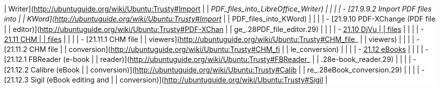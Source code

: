 |                 Writer](http://ubuntuguide.org/wiki/Ubuntu:Trusty#Import |
| _PDF_files_into_LibreOffice_Writer)                                      |
|                                                                          |
|             -   [21.9.9.2 Import PDF files into                          |
|                 KWord](http://ubuntuguide.org/wiki/Ubuntu:Trusty#Import_ |
| PDF_files_into_KWord)                                                    |
|                                                                          |
|         -   [21.9.10 PDF-XChange (PDF file                               |
|             editor)](http://ubuntuguide.org/wiki/Ubuntu:Trusty#PDF-XChan |
| ge_.28PDF_file_editor.29)                                                |
|                                                                          |
|     -   [21.10 DjVu                                                      |
|         files](http://ubuntuguide.org/wiki/Ubuntu:Trusty#DjVu_files)     |
|                                                                          |
|     -   [21.11 CHM                                                       |
|         files](http://ubuntuguide.org/wiki/Ubuntu:Trusty#CHM_files)      |
|                                                                          |
|         -   [21.11.1 CHM file                                            |
|             viewers](http://ubuntuguide.org/wiki/Ubuntu:Trusty#CHM_file_ |
| viewers)                                                                 |
|                                                                          |
|         -   [21.11.2 CHM file                                            |
|             conversion](http://ubuntuguide.org/wiki/Ubuntu:Trusty#CHM_fi |
| le_conversion)                                                           |
|                                                                          |
|     -   [21.12 eBooks](http://ubuntuguide.org/wiki/Ubuntu:Trusty#eBooks) |
|                                                                          |
|         -   [21.12.1 FBReader (e-book                                    |
|             reader)](http://ubuntuguide.org/wiki/Ubuntu:Trusty#FBReader_ |
| .28e-book_reader.29)                                                     |
|                                                                          |
|         -   [21.12.2 Calibre (eBook                                      |
|             conversion)](http://ubuntuguide.org/wiki/Ubuntu:Trusty#Calib |
| re_.28eBook_conversion.29)                                               |
|                                                                          |
|         -   [21.12.3 Sigil (eBook editing and                            |
|             conversion)](http://ubuntuguide.org/wiki/Ubuntu:Trusty#Sigil |